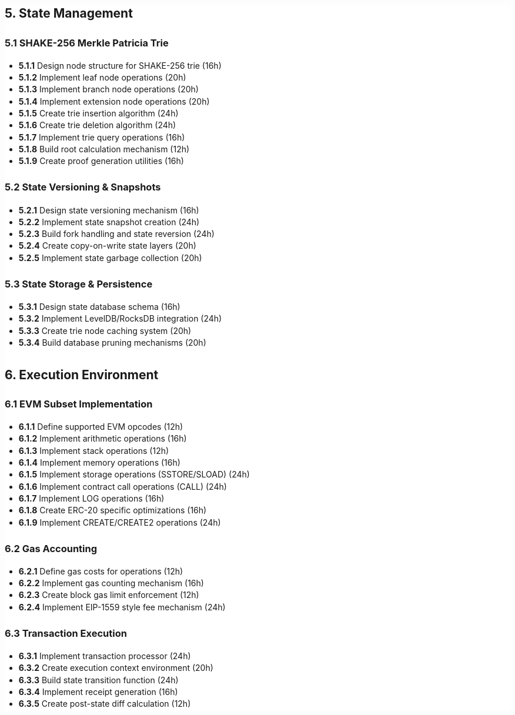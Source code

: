 ## 5. State Management
### 5.1 SHAKE-256 Merkle Patricia Trie
- **5.1.1** Design node structure for SHAKE-256 trie (16h)
- **5.1.2** Implement leaf node operations (20h)
- **5.1.3** Implement branch node operations (20h)
- **5.1.4** Implement extension node operations (20h)
- **5.1.5** Create trie insertion algorithm (24h)
- **5.1.6** Create trie deletion algorithm (24h)
- **5.1.7** Implement trie query operations (16h)
- **5.1.8** Build root calculation mechanism (12h)
- **5.1.9** Create proof generation utilities (16h)

### 5.2 State Versioning & Snapshots
- **5.2.1** Design state versioning mechanism (16h)
- **5.2.2** Implement state snapshot creation (24h)
- **5.2.3** Build fork handling and state reversion (24h)
- **5.2.4** Create copy-on-write state layers (20h)
- **5.2.5** Implement state garbage collection (20h)

### 5.3 State Storage & Persistence
- **5.3.1** Design state database schema (16h)
- **5.3.2** Implement LevelDB/RocksDB integration (24h)
- **5.3.3** Create trie node caching system (20h)
- **5.3.4** Build database pruning mechanisms (20h)

## 6. Execution Environment
### 6.1 EVM Subset Implementation
- **6.1.1** Define supported EVM opcodes (12h)
- **6.1.2** Implement arithmetic operations (16h)
- **6.1.3** Implement stack operations (12h)
- **6.1.4** Implement memory operations (16h)
- **6.1.5** Implement storage operations (SSTORE/SLOAD) (24h)
- **6.1.6** Implement contract call operations (CALL) (24h)
- **6.1.7** Implement LOG operations (16h)
- **6.1.8** Create ERC-20 specific optimizations (16h)
- **6.1.9** Implement CREATE/CREATE2 operations (24h)

### 6.2 Gas Accounting
- **6.2.1** Define gas costs for operations (12h)
- **6.2.2** Implement gas counting mechanism (16h)
- **6.2.3** Create block gas limit enforcement (12h)
- **6.2.4** Implement EIP-1559 style fee mechanism (24h)

### 6.3 Transaction Execution
- **6.3.1** Implement transaction processor (24h)
- **6.3.2** Create execution context environment (20h)
- **6.3.3** Build state transition function (24h)
- **6.3.4** Implement receipt generation (16h)
- **6.3.5** Create post-state diff calculation (12h)
